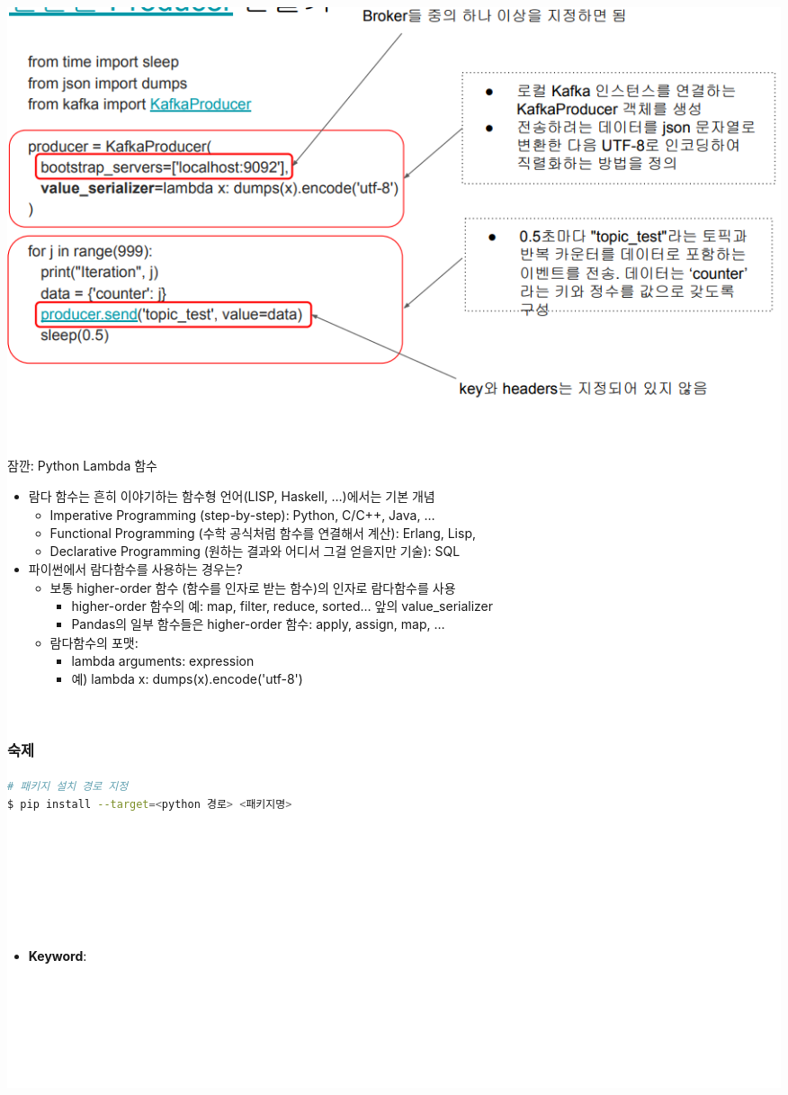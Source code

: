 ![this_screenshot](./img/14.PNG)

<br>

잠깐: Python Lambda 함수

- 람다 함수는 흔히 이야기하는 함수형 언어(LISP, Haskell, …)에서는 기본 개념
  - Imperative Programming (step-by-step): Python, C/C++, Java, …
  - Functional Programming (수학 공식처럼 함수를 연결해서 계산): Erlang, Lisp,
  - Declarative Programming (원하는 결과와 어디서 그걸 얻을지만 기술): SQL
- 파이썬에서 람다함수를 사용하는 경우는?
  - 보통 higher-order 함수 (함수를 인자로 받는 함수)의 인자로 람다함수를 사용
    - higher-order 함수의 예: map, filter, reduce, sorted… 앞의 value_serializer
    - Pandas의 일부 함수들은 higher-order 함수: apply, assign, map, …
  - 람다함수의 포맷:
    - lambda arguments: expression
    - 예) lambda x: dumps(x).encode('utf-8')

<br>

### 숙제

```sh
# 패키지 설치 경로 지정
$ pip install --target=<python 경로> <패키지명>
```

<br>
<br>
<br>
<br>
<br>
<br>

- **Keyword**:

<br>
<br>
<br>
<br>
<br>
<br>
